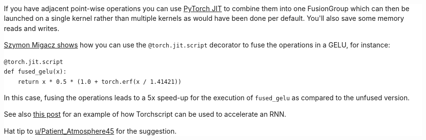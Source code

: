 If you have adjacent point-wise operations you can use [PyTorch JIT](https://pytorch.org/docs/stable/jit.html#creating-torchscript-code) to combine them into one FusionGroup which can then be launched on a single kernel rather than multiple kernels as would have been done per default. You'll also save some memory reads and writes.

[Szymon Migacz shows](https://nvlabs.github.io/eccv2020-mixed-precision-tutorial/files/szymon_migacz-pytorch-performance-tuning-guide.pdf) how you can use the `@torch.jit.script` decorator to fuse the operations in a GELU, for instance:

```
@torch.jit.script
def fused_gelu(x):
    return x * 0.5 * (1.0 + torch.erf(x / 1.41421))
```

In this case, fusing the operations leads to a 5x speed-up for the execution of `fused_gelu`
as compared to the unfused version.

See also [this post](https://pytorch.org/blog/optimizing-cuda-rnn-with-torchscript/) for an example of how Torchscript can be used to accelerate an RNN.

Hat tip to [u/Patient_Atmosphere45](https://www.reddit.com/user/Patient_Atmosphere45/) for the suggestion.

